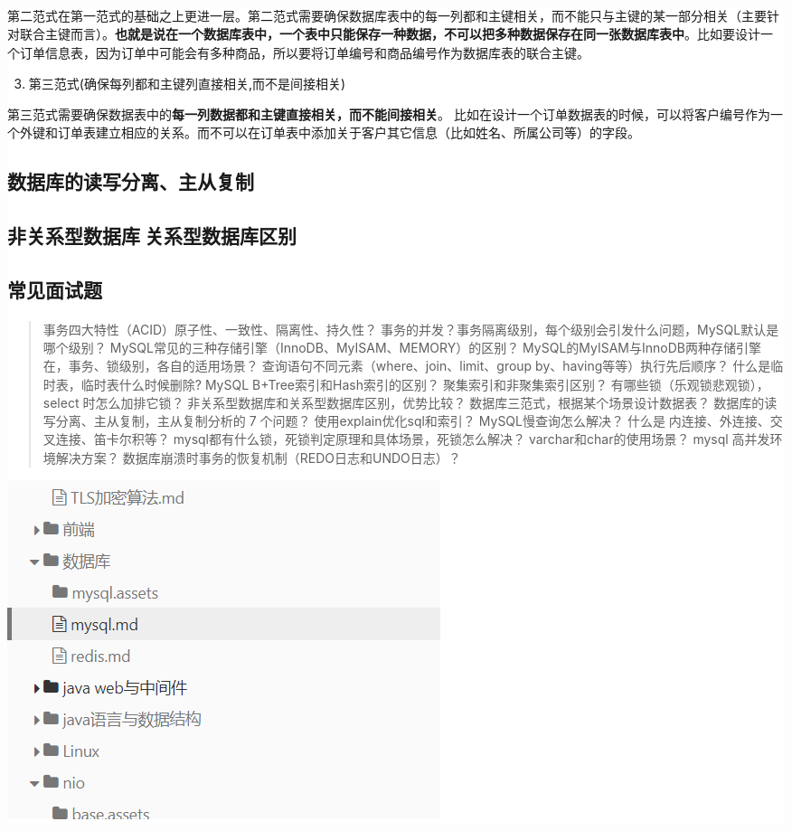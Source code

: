 第二范式在第一范式的基础之上更进一层。第二范式需要确保数据库表中的每一列都和主键相关，而不能只与主键的某一部分相关（主要针对联合主键而言）。**也就是说在一个数据库表中，一个表中只能保存一种数据，不可以把多种数据保存在同一张数据库表中**。比如要设计一个订单信息表，因为订单中可能会有多种商品，所以要将订单编号和商品编号作为数据库表的联合主键。

3. 第三范式(确保每列都和主键列直接相关,而不是间接相关)

第三范式需要确保数据表中的**每一列数据都和主键直接相关，而不能间接相关**。
比如在设计一个订单数据表的时候，可以将客户编号作为一个外键和订单表建立相应的关系。而不可以在订单表中添加关于客户其它信息（比如姓名、所属公司等）的字段。

## 数据库的读写分离、主从复制



## 非关系型数据库 关系型数据库区别

## 常见面试题

>事务四大特性（ACID）原子性、一致性、隔离性、持久性？
>事务的并发？事务隔离级别，每个级别会引发什么问题，MySQL默认是哪个级别？
>MySQL常见的三种存储引擎（InnoDB、MyISAM、MEMORY）的区别？
>MySQL的MyISAM与InnoDB两种存储引擎在，事务、锁级别，各自的适用场景？
>查询语句不同元素（where、join、limit、group by、having等等）执行先后顺序？
>什么是临时表，临时表什么时候删除?
>MySQL B+Tree索引和Hash索引的区别？
>聚集索引和非聚集索引区别？
>有哪些锁（乐观锁悲观锁），select 时怎么加排它锁？
>非关系型数据库和关系型数据库区别，优势比较？
>数据库三范式，根据某个场景设计数据表？
>数据库的读写分离、主从复制，主从复制分析的 7 个问题？
>使用explain优化sql和索引？
>MySQL慢查询怎么解决？
>什么是 内连接、外连接、交叉连接、笛卡尔积等？
>mysql都有什么锁，死锁判定原理和具体场景，死锁怎么解决？
>varchar和char的使用场景？
>mysql 高并发环境解决方案？
>数据库崩溃时事务的恢复机制（REDO日志和UNDO日志）？

![image-20230225165800189](assets/image-20230225165800189.png)
